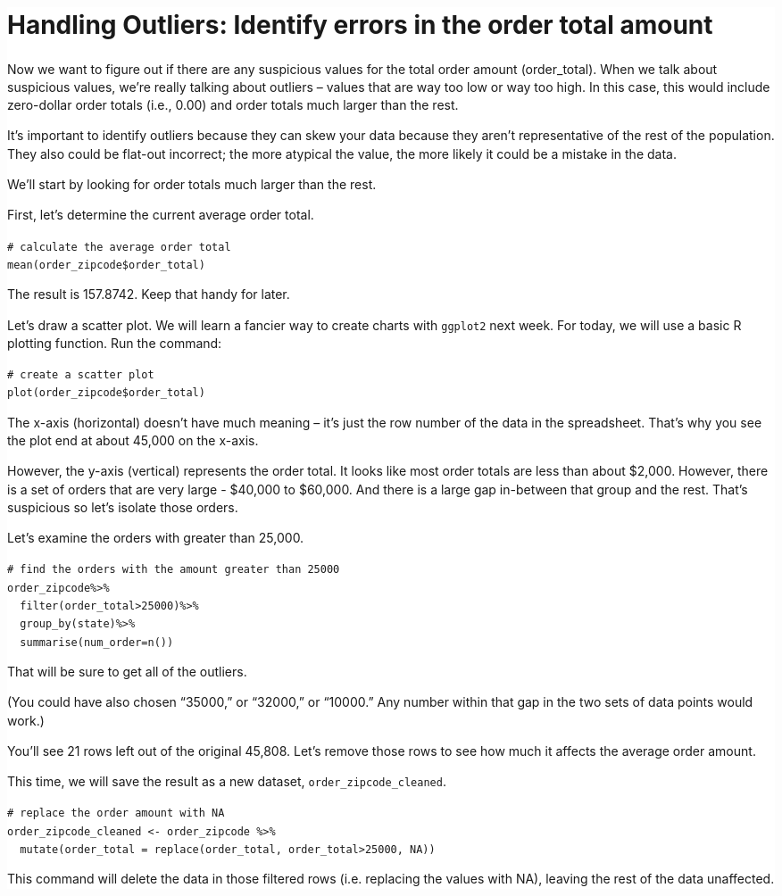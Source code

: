 # Handling Outliers: Identify errors in the order total amount
Now we want to figure out if there are any suspicious values for the total order amount (order_total). When we talk about suspicious values, we’re really talking about outliers – values that are way too low or way too high. In this case, this would include zero-dollar order totals (i.e., 0.00) and order totals much larger than the rest.

It’s important to identify outliers because they can skew your data because they aren’t representative of the rest of the population. They also could be flat-out incorrect; the more atypical the value, the more likely it could be a mistake in the data.

We’ll start by looking for order totals much larger than the rest.

First, let’s determine the current average order total. 
```{r}
# calculate the average order total
mean(order_zipcode$order_total)
```
The result is 157.8742. Keep that handy for later.

Let’s draw a scatter plot. We will learn a fancier way to create charts with `ggplot2` next week. For today, we will use a basic R plotting function. Run the command:
```{r}
# create a scatter plot
plot(order_zipcode$order_total)
```

The x-axis (horizontal) doesn’t have much meaning – it’s just the row number of the data in the spreadsheet. That’s why you see the plot end at about 45,000 on the x-axis.

However, the y-axis (vertical) represents the order total. It looks like most order totals are less than about \$2,000. However, there is a set of orders that are very large - \$40,000 to \$60,000. And there is a large gap in-between that group and the rest. That’s suspicious so let’s isolate those orders.

Let’s examine the orders with greater than 25,000. 
```{r}
# find the orders with the amount greater than 25000
order_zipcode%>%
  filter(order_total>25000)%>%
  group_by(state)%>%
  summarise(num_order=n())
```

That will be sure to get all of the outliers.

(You could have also chosen “35000,” or “32000,” or “10000.” Any number within that gap in the two sets of data points would work.)

You’ll see 21 rows left out of the original 45,808. 
Let’s remove those rows to see how much it affects the average order amount.

This time, we will save the result as a new dataset, `order_zipcode_cleaned`. 
```{r}
# replace the order amount with NA
order_zipcode_cleaned <- order_zipcode %>% 
  mutate(order_total = replace(order_total, order_total>25000, NA))

```
This command will delete the data in those filtered rows (i.e. replacing the values with NA), leaving the rest of the data unaffected.
